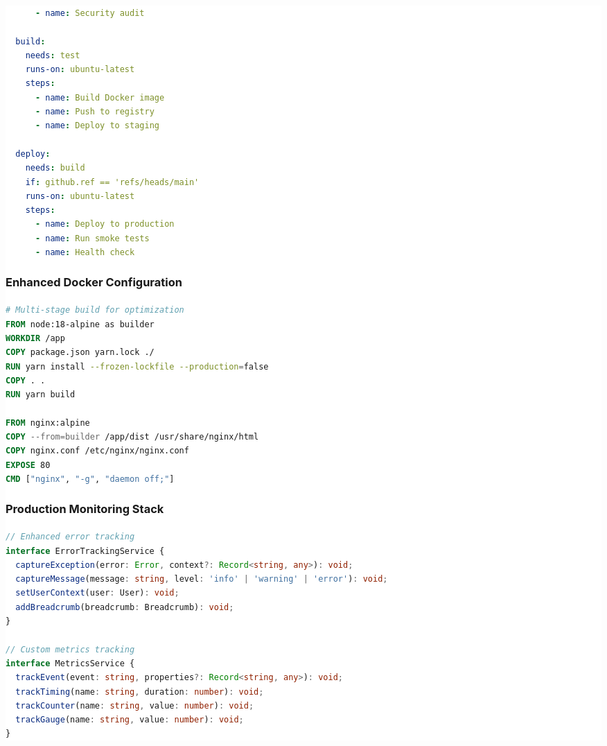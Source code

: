 ```yaml
      - name: Security audit
      
  build:
    needs: test
    runs-on: ubuntu-latest
    steps:
      - name: Build Docker image
      - name: Push to registry
      - name: Deploy to staging
      
  deploy:
    needs: build
    if: github.ref == 'refs/heads/main'
    runs-on: ubuntu-latest
    steps:
      - name: Deploy to production
      - name: Run smoke tests
      - name: Health check
```

### Enhanced Docker Configuration
```dockerfile
# Multi-stage build for optimization
FROM node:18-alpine as builder
WORKDIR /app
COPY package.json yarn.lock ./
RUN yarn install --frozen-lockfile --production=false
COPY . .
RUN yarn build

FROM nginx:alpine
COPY --from=builder /app/dist /usr/share/nginx/html
COPY nginx.conf /etc/nginx/nginx.conf
EXPOSE 80
CMD ["nginx", "-g", "daemon off;"]
```

### Production Monitoring Stack
```typescript
// Enhanced error tracking
interface ErrorTrackingService {
  captureException(error: Error, context?: Record<string, any>): void;
  captureMessage(message: string, level: 'info' | 'warning' | 'error'): void;
  setUserContext(user: User): void;
  addBreadcrumb(breadcrumb: Breadcrumb): void;
}

// Custom metrics tracking
interface MetricsService {
  trackEvent(event: string, properties?: Record<string, any>): void;
  trackTiming(name: string, duration: number): void;
  trackCounter(name: string, value: number): void;
  trackGauge(name: string, value: number): void;
}
```
